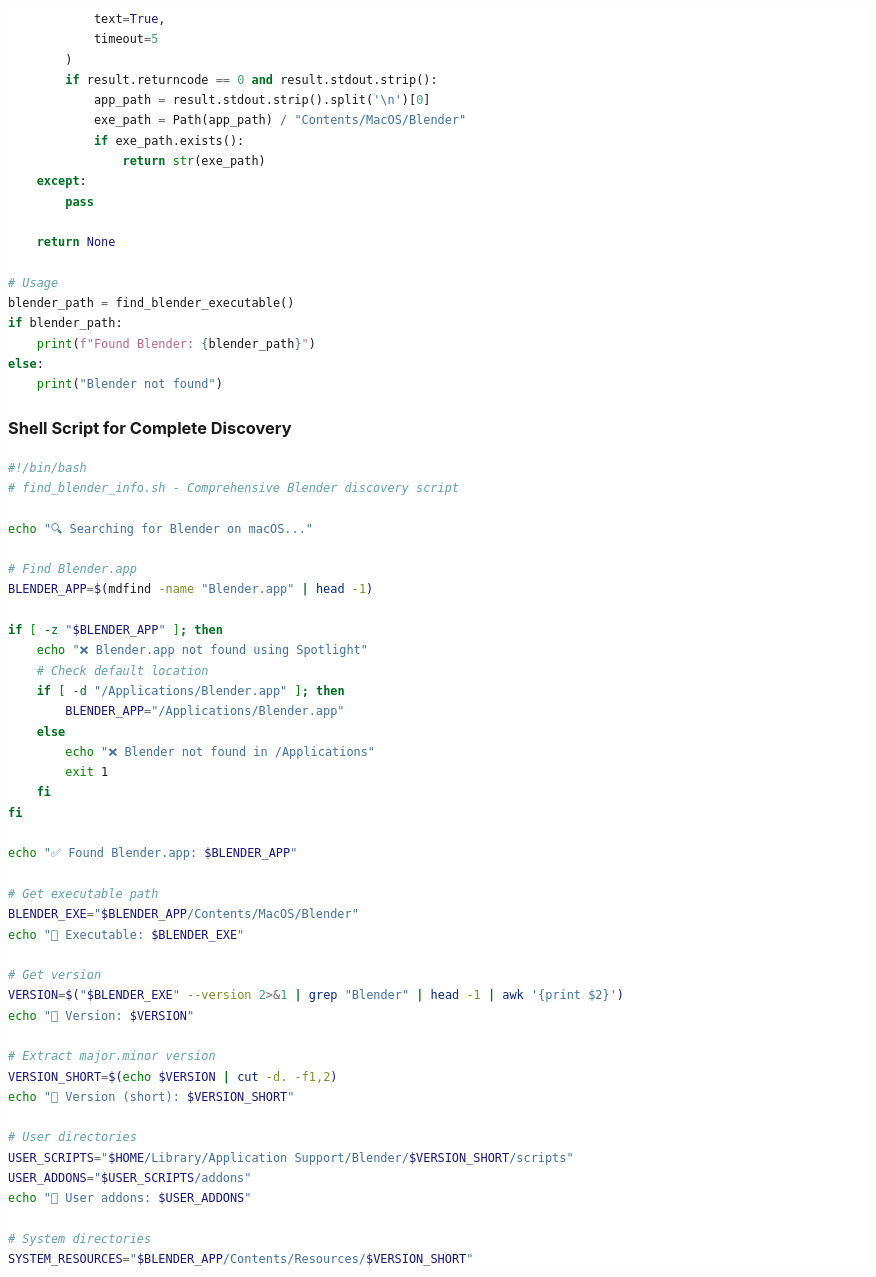 ```python
            text=True,
            timeout=5
        )
        if result.returncode == 0 and result.stdout.strip():
            app_path = result.stdout.strip().split('\n')[0]
            exe_path = Path(app_path) / "Contents/MacOS/Blender"
            if exe_path.exists():
                return str(exe_path)
    except:
        pass
    
    return None

# Usage
blender_path = find_blender_executable()
if blender_path:
    print(f"Found Blender: {blender_path}")
else:
    print("Blender not found")
```

### Shell Script for Complete Discovery
```bash
#!/bin/bash
# find_blender_info.sh - Comprehensive Blender discovery script

echo "🔍 Searching for Blender on macOS..."

# Find Blender.app
BLENDER_APP=$(mdfind -name "Blender.app" | head -1)

if [ -z "$BLENDER_APP" ]; then
    echo "❌ Blender.app not found using Spotlight"
    # Check default location
    if [ -d "/Applications/Blender.app" ]; then
        BLENDER_APP="/Applications/Blender.app"
    else
        echo "❌ Blender not found in /Applications"
        exit 1
    fi
fi

echo "✅ Found Blender.app: $BLENDER_APP"

# Get executable path
BLENDER_EXE="$BLENDER_APP/Contents/MacOS/Blender"
echo "📍 Executable: $BLENDER_EXE"

# Get version
VERSION=$("$BLENDER_EXE" --version 2>&1 | grep "Blender" | head -1 | awk '{print $2}')
echo "📌 Version: $VERSION"

# Extract major.minor version
VERSION_SHORT=$(echo $VERSION | cut -d. -f1,2)
echo "📌 Version (short): $VERSION_SHORT"

# User directories
USER_SCRIPTS="$HOME/Library/Application Support/Blender/$VERSION_SHORT/scripts"
USER_ADDONS="$USER_SCRIPTS/addons"
echo "📁 User addons: $USER_ADDONS"

# System directories
SYSTEM_RESOURCES="$BLENDER_APP/Contents/Resources/$VERSION_SHORT"
```